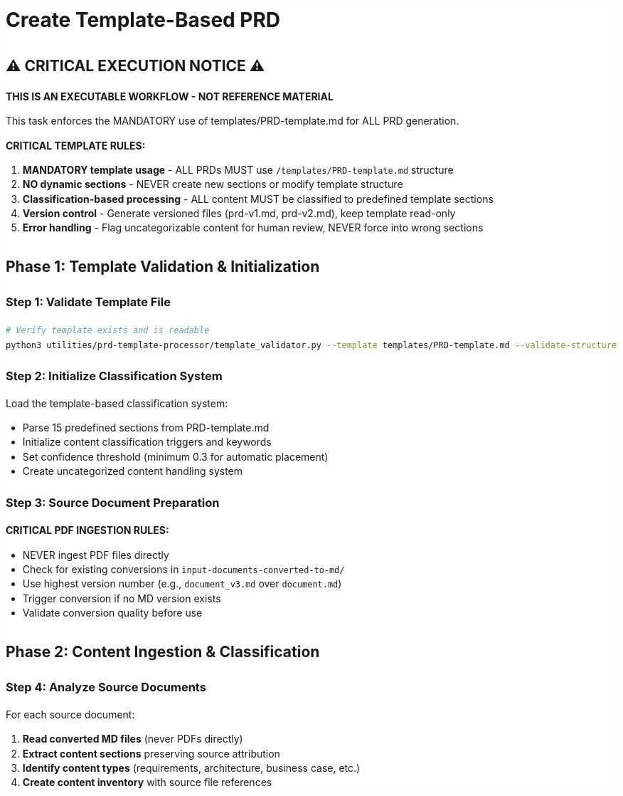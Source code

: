 # Create Template-Based PRD

## ⚠️ CRITICAL EXECUTION NOTICE ⚠️

**THIS IS AN EXECUTABLE WORKFLOW - NOT REFERENCE MATERIAL**

This task enforces the MANDATORY use of templates/PRD-template.md for ALL PRD generation.

**CRITICAL TEMPLATE RULES:**
1. **MANDATORY template usage** - ALL PRDs MUST use `/templates/PRD-template.md` structure
2. **NO dynamic sections** - NEVER create new sections or modify template structure  
3. **Classification-based processing** - ALL content MUST be classified to predefined template sections
4. **Version control** - Generate versioned files (prd-v1.md, prd-v2.md), keep template read-only
5. **Error handling** - Flag uncategorizable content for human review, NEVER force into wrong sections

## Phase 1: Template Validation & Initialization

### Step 1: Validate Template File
```bash
# Verify template exists and is readable
python3 utilities/prd-template-processor/template_validator.py --template templates/PRD-template.md --validate-structure
```

### Step 2: Initialize Classification System
Load the template-based classification system:
- Parse 15 predefined sections from PRD-template.md
- Initialize content classification triggers and keywords
- Set confidence threshold (minimum 0.3 for automatic placement)
- Create uncategorized content handling system

### Step 3: Source Document Preparation
**CRITICAL PDF INGESTION RULES:**
- NEVER ingest PDF files directly
- Check for existing conversions in `input-documents-converted-to-md/`
- Use highest version number (e.g., `document_v3.md` over `document.md`)
- Trigger conversion if no MD version exists
- Validate conversion quality before use

## Phase 2: Content Ingestion & Classification

### Step 4: Analyze Source Documents
For each source document:
1. **Read converted MD files** (never PDFs directly)
2. **Extract content sections** preserving source attribution
3. **Identify content types** (requirements, architecture, business case, etc.)
4. **Create content inventory** with source file references
